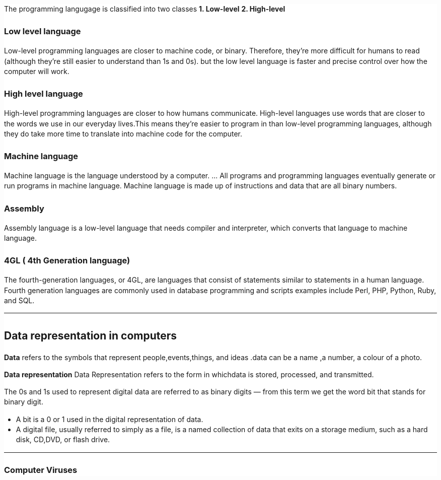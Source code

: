 The programming langugage is classified into two classes
**1. Low-level**
**2. High-level**

### Low level language

Low-level programming languages are closer to machine code, or binary. Therefore, they’re more difficult for humans to read (although they’re still easier to understand than 1s and 0s). but the low level language is faster and precise control over how the computer will work.

### High level language

High-level programming languages are closer to how humans communicate. High-level languages use words that are closer to the words we use in our everyday lives.This means they’re easier to program in than low-level programming languages, although they do take more time to translate into machine code for the computer.

### Machine language

Machine language is the language understood by a computer. ... All programs and programming languages eventually generate or run programs in machine language. Machine language is made up of instructions and data that are all binary numbers.

### Assembly

Assembly language is a low-level language that needs compiler and interpreter, which converts that language to machine language.

### 4GL ( 4th Generation language)

The fourth-generation languages, or 4GL, are languages that consist of statements similar to statements in a human language. Fourth generation languages are commonly used in database programming and scripts examples include Perl, PHP, Python, Ruby, and SQL.

---

## Data representation in computers

**Data** refers to the symbols that represent people,events,things, and ideas .data can be a name ,a number, a colour of a photo.

**Data representation** Data Representation refers to the form in whichdata is stored, processed, and transmitted.

The 0s and 1s used to represent digital data are referred to as binary digits — from this term we get the word bit that stands for binary digit.

- A bit is a 0 or 1 used in the digital representation of data.
- A digital file, usually referred to simply as a file, is a named collection of data that exits on
  a storage medium, such as a hard disk, CD,DVD, or flash drive.

---

### Computer Viruses
